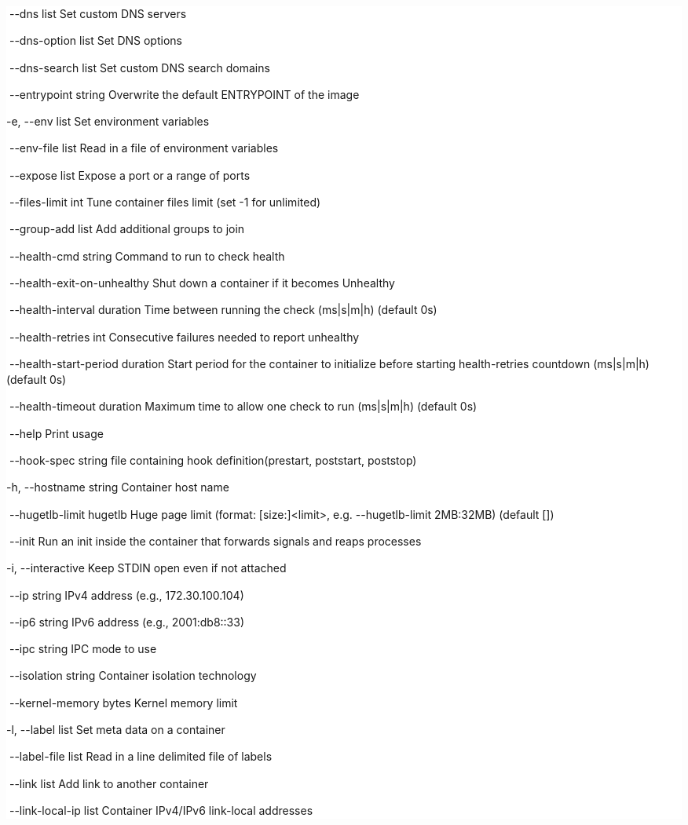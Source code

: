 ​      --dns list                       Set custom DNS servers

​      --dns-option list                Set DNS options

​      --dns-search list                Set custom DNS search domains

​      --entrypoint string              Overwrite the default ENTRYPOINT of the image

  -e, --env list                       Set environment variables

​      --env-file list                  Read in a file of environment variables

​      --expose list                    Expose a port or a range of ports

​      --files-limit int                Tune container files limit (set -1 for unlimited)

​      --group-add list                 Add additional groups to join

​      --health-cmd string              Command to run to check health

​      --health-exit-on-unhealthy       Shut down a container if it becomes Unhealthy

​      --health-interval duration       Time between running the check (ms|s|m|h) (default 0s)

​      --health-retries int             Consecutive failures needed to report unhealthy

​      --health-start-period duration   Start period for the container to initialize before starting health-retries countdown (ms|s|m|h) (default 0s)

​      --health-timeout duration        Maximum time to allow one check to run (ms|s|m|h) (default 0s)

​      --help                           Print usage

​      --hook-spec string               file containing hook definition(prestart, poststart, poststop)

  -h, --hostname string                Container host name

​      --hugetlb-limit hugetlb          Huge page limit (format: [size:]\<limit>, e.g. --hugetlb-limit 2MB:32MB) (default [])

​      --init                           Run an init inside the container that forwards signals and reaps processes

  -i, --interactive                    Keep STDIN open even if not attached

​      --ip string                      IPv4 address (e.g., 172.30.100.104)

​      --ip6 string                     IPv6 address (e.g., 2001:db8::33)

​      --ipc string                     IPC mode to use

​      --isolation string               Container isolation technology

​      --kernel-memory bytes            Kernel memory limit

  -l, --label list                     Set meta data on a container

​      --label-file list                Read in a line delimited file of labels

​      --link list                      Add link to another container

​      --link-local-ip list             Container IPv4/IPv6 link-local addresses
